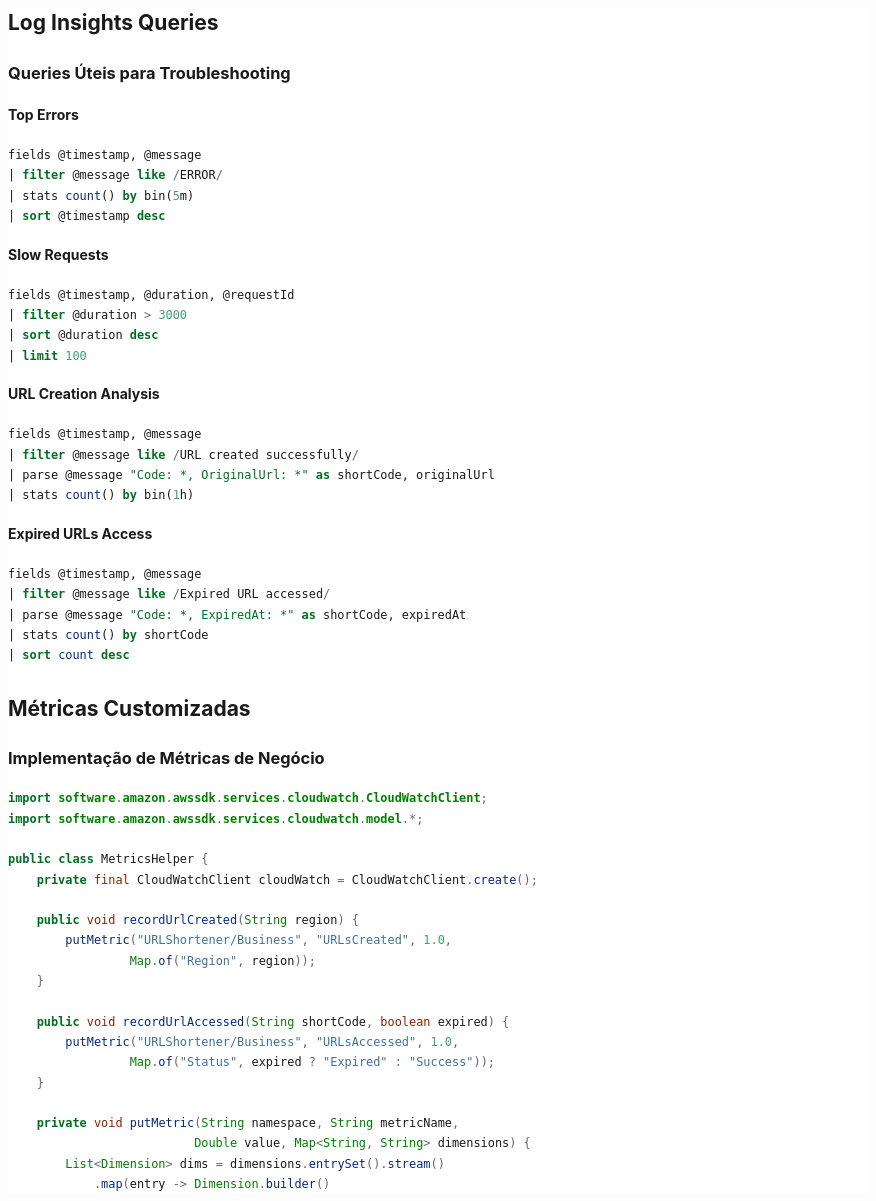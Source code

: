 ```json
```

## Log Insights Queries

### Queries Úteis para Troubleshooting

#### Top Errors
```sql
fields @timestamp, @message
| filter @message like /ERROR/
| stats count() by bin(5m)
| sort @timestamp desc
```

#### Slow Requests
```sql
fields @timestamp, @duration, @requestId
| filter @duration > 3000
| sort @duration desc
| limit 100
```

#### URL Creation Analysis
```sql
fields @timestamp, @message
| filter @message like /URL created successfully/
| parse @message "Code: *, OriginalUrl: *" as shortCode, originalUrl
| stats count() by bin(1h)
```

#### Expired URLs Access
```sql
fields @timestamp, @message
| filter @message like /Expired URL accessed/
| parse @message "Code: *, ExpiredAt: *" as shortCode, expiredAt
| stats count() by shortCode
| sort count desc
```

## Métricas Customizadas

### Implementação de Métricas de Negócio

```java
import software.amazon.awssdk.services.cloudwatch.CloudWatchClient;
import software.amazon.awssdk.services.cloudwatch.model.*;

public class MetricsHelper {
    private final CloudWatchClient cloudWatch = CloudWatchClient.create();
    
    public void recordUrlCreated(String region) {
        putMetric("URLShortener/Business", "URLsCreated", 1.0, 
                 Map.of("Region", region));
    }
    
    public void recordUrlAccessed(String shortCode, boolean expired) {
        putMetric("URLShortener/Business", "URLsAccessed", 1.0, 
                 Map.of("Status", expired ? "Expired" : "Success"));
    }
    
    private void putMetric(String namespace, String metricName, 
                          Double value, Map<String, String> dimensions) {
        List<Dimension> dims = dimensions.entrySet().stream()
            .map(entry -> Dimension.builder()
```